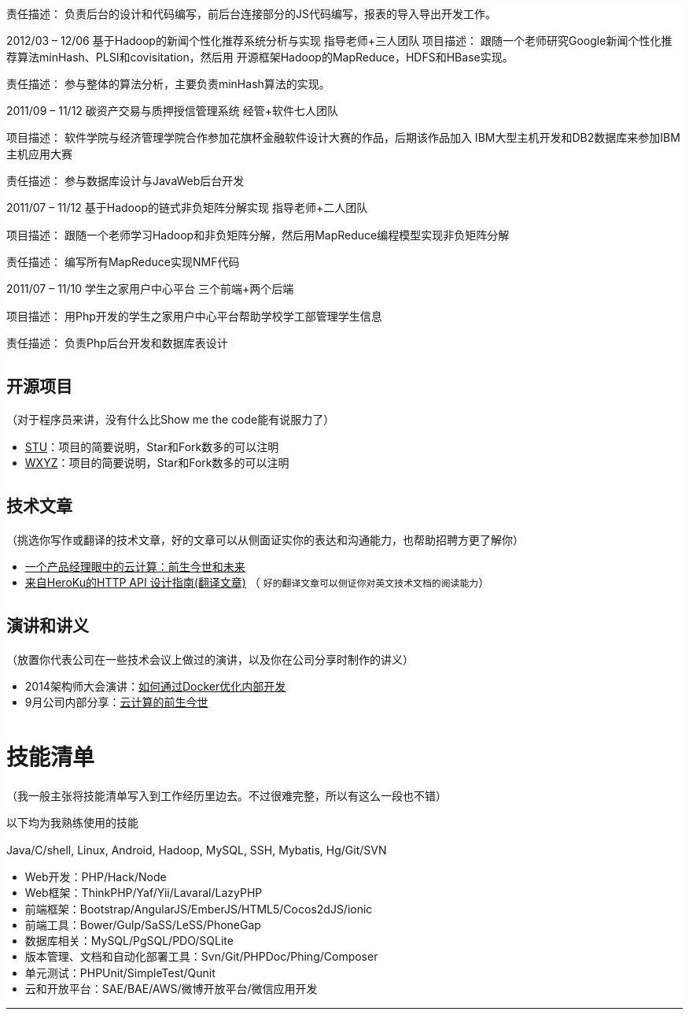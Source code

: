 责任描述：		负责后台的设计和代码编写，前后台连接部分的JS代码编写，报表的导入导出开发工作。

2012/03 – 12/06		基于Hadoop的新闻个性化推荐系统分析与实现						 指导老师+三人团队
项目描述：		跟随一个老师研究Google新闻个性化推荐算法minHash、PLSI和covisitation，然后用
开源框架Hadoop的MapReduce，HDFS和HBase实现。

责任描述：		参与整体的算法分析，主要负责minHash算法的实现。

2011/09 – 11/12		碳资产交易与质押授信管理系统						 			 经管+软件七人团队

项目描述：		软件学院与经济管理学院合作参加花旗杯金融软件设计大赛的作品，后期该作品加入
IBM大型主机开发和DB2数据库来参加IBM主机应用大赛

责任描述：		参与数据库设计与JavaWeb后台开发

2011/07 – 11/12		基于Hadoop的链式非负矩阵分解实现								 指导老师+二人团队

项目描述：		跟随一个老师学习Hadoop和非负矩阵分解，然后用MapReduce编程模型实现非负矩阵分解

责任描述：		编写所有MapReduce实现NMF代码

2011/07 – 11/10		学生之家用户中心平台									 		三个前端+两个后端

项目描述：		用Php开发的学生之家用户中心平台帮助学校学工部管理学生信息

责任描述：		负责Php后台开发和数据库表设计


## 开源项目
（对于程序员来讲，没有什么比Show me the code能有说服力了）

 - [STU](http://github.com/yourname/projectname)：项目的简要说明，Star和Fork数多的可以注明
 - [WXYZ](http://github.com/yourname/projectname)：项目的简要说明，Star和Fork数多的可以注明

## 技术文章
（挑选你写作或翻译的技术文章，好的文章可以从侧面证实你的表达和沟通能力，也帮助招聘方更了解你）

- [一个产品经理眼中的云计算：前生今世和未来](http://get.jobdeer.com/706.get)
- [来自HeroKu的HTTP API 设计指南(翻译文章)](http://get.jobdeer.com/343.get) （ ```好的翻译文章可以侧证你对英文技术文档的阅读能力```）

## 演讲和讲义
（放置你代表公司在一些技术会议上做过的演讲，以及你在公司分享时制作的讲义）

 - 2014架构师大会演讲：[如何通过Docker优化内部开发](http://jobdeer.com)
 - 9月公司内部分享：[云计算的前生今世](http://jobdeer.com)

# 技能清单
（我一般主张将技能清单写入到工作经历里边去。不过很难完整，所以有这么一段也不错）

以下均为我熟练使用的技能

Java/C/shell, Linux, Android, Hadoop, MySQL, SSH, Mybatis, Hg/Git/SVN

- Web开发：PHP/Hack/Node
- Web框架：ThinkPHP/Yaf/Yii/Lavaral/LazyPHP
- 前端框架：Bootstrap/AngularJS/EmberJS/HTML5/Cocos2dJS/ionic
- 前端工具：Bower/Gulp/SaSS/LeSS/PhoneGap
- 数据库相关：MySQL/PgSQL/PDO/SQLite
- 版本管理、文档和自动化部署工具：Svn/Git/PHPDoc/Phing/Composer
- 单元测试：PHPUnit/SimpleTest/Qunit
- 云和开放平台：SAE/BAE/AWS/微博开放平台/微信应用开发

---
